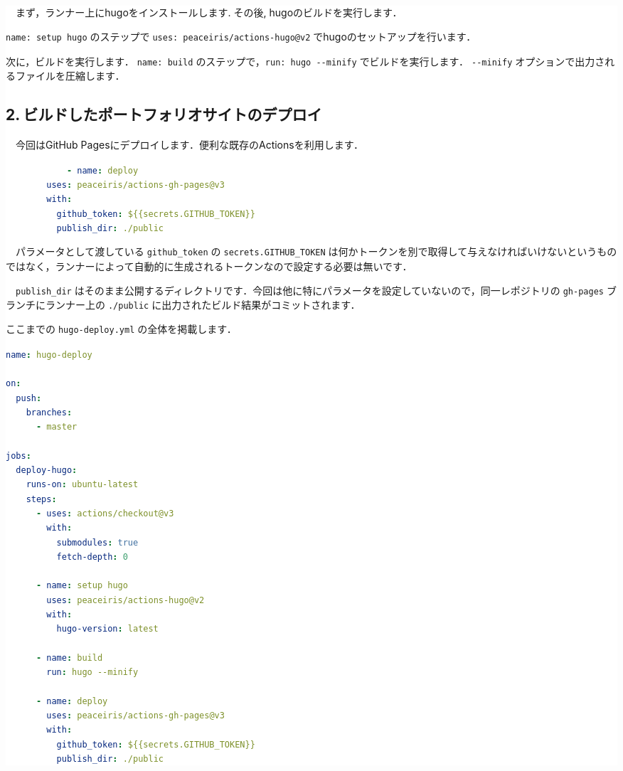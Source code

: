 　まず，ランナー上にhugoをインストールします. その後, hugoのビルドを実行します．

`name: setup hugo` のステップで `uses: peaceiris/actions-hugo@v2` でhugoのセットアップを行います．

次に，ビルドを実行します． `name: build` のステップで，`run: hugo --minify` でビルドを実行します． `--minify` オプションで出力されるファイルを圧縮します．

## 2. ビルドしたポートフォリオサイトのデプロイ

　今回はGitHub Pagesにデプロイします．便利な既存のActionsを利用します．

```yaml
			- name: deploy
        uses: peaceiris/actions-gh-pages@v3
        with:
          github_token: ${{secrets.GITHUB_TOKEN}}
          publish_dir: ./public
```

　パラメータとして渡している `github_token` の `secrets.GITHUB_TOKEN` は何かトークンを別で取得して与えなければいけないというものではなく，ランナーによって自動的に生成されるトークンなので設定する必要は無いです．

　`publish_dir` はそのまま公開するディレクトリです．今回は他に特にパラメータを設定していないので，同一レポジトリの `gh-pages` ブランチにランナー上の  `./public` に出力されたビルド結果がコミットされます．

ここまでの `hugo-deploy.yml` の全体を掲載します．

```yaml
name: hugo-deploy

on:
  push:
    branches:
      - master

jobs:
  deploy-hugo:
    runs-on: ubuntu-latest
    steps:
      - uses: actions/checkout@v3
        with:
          submodules: true
          fetch-depth: 0

      - name: setup hugo
        uses: peaceiris/actions-hugo@v2
        with:
          hugo-version: latest

      - name: build
        run: hugo --minify

      - name: deploy
        uses: peaceiris/actions-gh-pages@v3
        with:
          github_token: ${{secrets.GITHUB_TOKEN}}
          publish_dir: ./public
```
